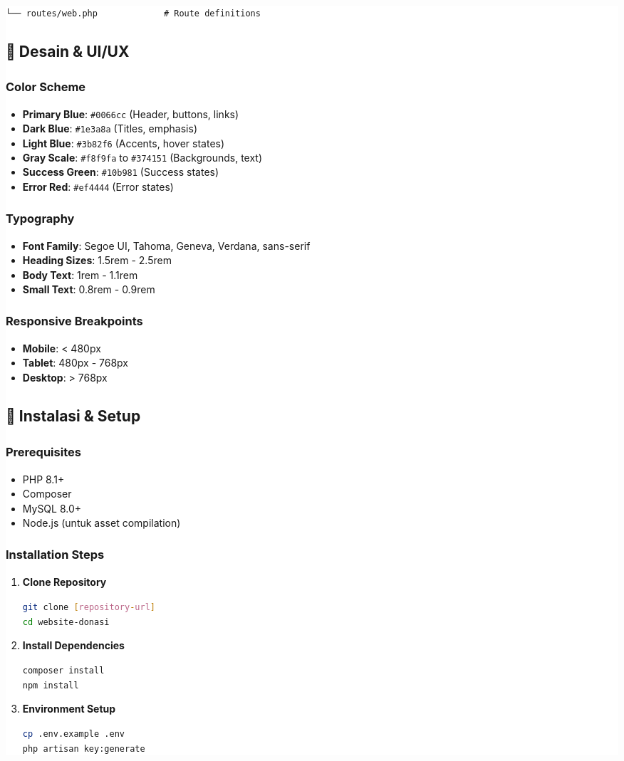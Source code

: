 ```
└── routes/web.php             # Route definitions
```

## 🎨 Desain & UI/UX

### Color Scheme
- **Primary Blue**: `#0066cc` (Header, buttons, links)
- **Dark Blue**: `#1e3a8a` (Titles, emphasis)
- **Light Blue**: `#3b82f6` (Accents, hover states)
- **Gray Scale**: `#f8f9fa` to `#374151` (Backgrounds, text)
- **Success Green**: `#10b981` (Success states)
- **Error Red**: `#ef4444` (Error states)

### Typography
- **Font Family**: Segoe UI, Tahoma, Geneva, Verdana, sans-serif
- **Heading Sizes**: 1.5rem - 2.5rem
- **Body Text**: 1rem - 1.1rem
- **Small Text**: 0.8rem - 0.9rem

### Responsive Breakpoints
- **Mobile**: < 480px
- **Tablet**: 480px - 768px
- **Desktop**: > 768px

## 🔧 Instalasi & Setup

### Prerequisites
- PHP 8.1+
- Composer
- MySQL 8.0+
- Node.js (untuk asset compilation)

### Installation Steps

1. **Clone Repository**
   ```bash
   git clone [repository-url]
   cd website-donasi
   ```

2. **Install Dependencies**
   ```bash
   composer install
   npm install
   ```

3. **Environment Setup**
   ```bash
   cp .env.example .env
   php artisan key:generate
   ```
